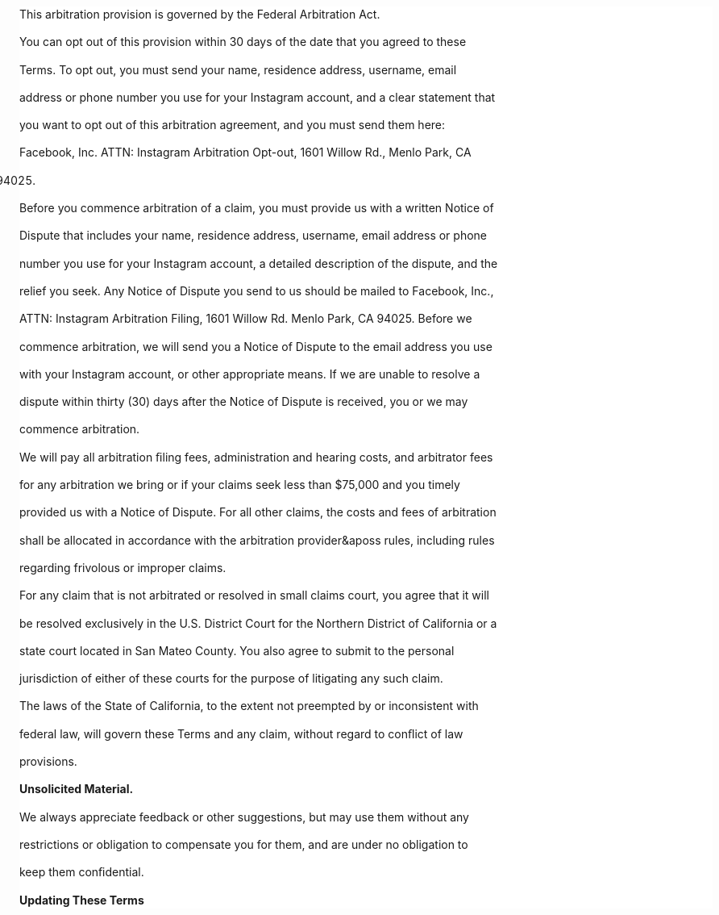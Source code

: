 This arbitration provision is governed by the Federal Arbitration Act.

You can opt out of this provision within 30 days of the date that you agreed to these

Terms. To opt out, you must send your name, residence address, username, email

address or phone number you use for your Instagram account, and a clear statement that

you want to opt out of this arbitration agreement, and you must send them here:

Facebook, Inc. ATTN: Instagram Arbitration Opt-out, 1601 Willow Rd., Menlo Park, CA

94025.

Before you commence arbitration of a claim, you must provide us with a written Notice of

Dispute that includes your name, residence address, username, email address or phone

number you use for your Instagram account, a detailed description of the dispute, and the

relief you seek. Any Notice of Dispute you send to us should be mailed to Facebook, Inc.,

ATTN: Instagram Arbitration Filing, 1601 Willow Rd. Menlo Park, CA 94025. Before we

commence arbitration, we will send you a Notice of Dispute to the email address you use

with your Instagram account, or other appropriate means. If we are unable to resolve a

dispute within thirty (30) days after the Notice of Dispute is received, you or we may

commence arbitration.

We will pay all arbitration ﬁling fees, administration and hearing costs, and arbitrator fees

for any arbitration we bring or if your claims seek less than $75,000 and you timely

provided us with a Notice of Dispute. For all other claims, the costs and fees of arbitration

shall be allocated in accordance with the arbitration provider&aposs rules, including rules

regarding frivolous or improper claims.

For any claim that is not arbitrated or resolved in small claims court, you agree that it will

be resolved exclusively in the U.S. District Court for the Northern District of California or a

state court located in San Mateo County. You also agree to submit to the personal

jurisdiction of either of these courts for the purpose of litigating any such claim.

The laws of the State of California, to the extent not preempted by or inconsistent with

federal law, will govern these Terms and any claim, without regard to conﬂict of law

provisions.

**Unsolicited Material.**

We always appreciate feedback or other suggestions, but may use them without any

restrictions or obligation to compensate you for them, and are under no obligation to

keep them conﬁdential.

**Updating These Terms**
